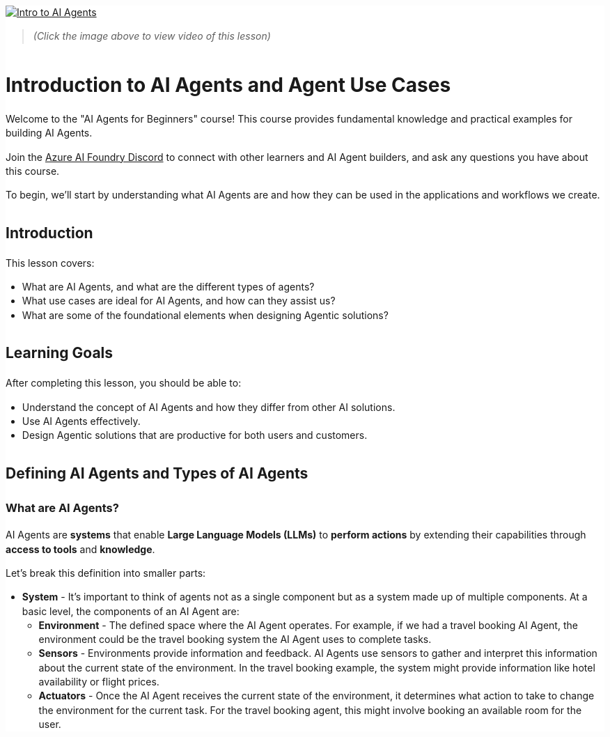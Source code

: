 
[![Intro to AI Agents](../../../translated_images/lesson-1-thumbnail.d21b2c34b32d35bbc7f1b4a40a81b031970b6076b4e0c59fb006cf818cac5d4a.en.png)](https://youtu.be/3zgm60bXmQk?si=QA4CW2-cmul5kk3D)

> _(Click the image above to view video of this lesson)_

# Introduction to AI Agents and Agent Use Cases

Welcome to the "AI Agents for Beginners" course! This course provides fundamental knowledge and practical examples for building AI Agents.

Join the [Azure AI Foundry Discord](https://aka.ms/ai-agents/discord) to connect with other learners and AI Agent builders, and ask any questions you have about this course.

To begin, we’ll start by understanding what AI Agents are and how they can be used in the applications and workflows we create.

## Introduction

This lesson covers:

- What are AI Agents, and what are the different types of agents?
- What use cases are ideal for AI Agents, and how can they assist us?
- What are some of the foundational elements when designing Agentic solutions?

## Learning Goals

After completing this lesson, you should be able to:

- Understand the concept of AI Agents and how they differ from other AI solutions.
- Use AI Agents effectively.
- Design Agentic solutions that are productive for both users and customers.

## Defining AI Agents and Types of AI Agents

### What are AI Agents?

AI Agents are **systems** that enable **Large Language Models (LLMs)** to **perform actions** by extending their capabilities through **access to tools** and **knowledge**.

Let’s break this definition into smaller parts:

- **System** - It’s important to think of agents not as a single component but as a system made up of multiple components. At a basic level, the components of an AI Agent are:
  - **Environment** - The defined space where the AI Agent operates. For example, if we had a travel booking AI Agent, the environment could be the travel booking system the AI Agent uses to complete tasks.
  - **Sensors** - Environments provide information and feedback. AI Agents use sensors to gather and interpret this information about the current state of the environment. In the travel booking example, the system might provide information like hotel availability or flight prices.
  - **Actuators** - Once the AI Agent receives the current state of the environment, it determines what action to take to change the environment for the current task. For the travel booking agent, this might involve booking an available room for the user.
